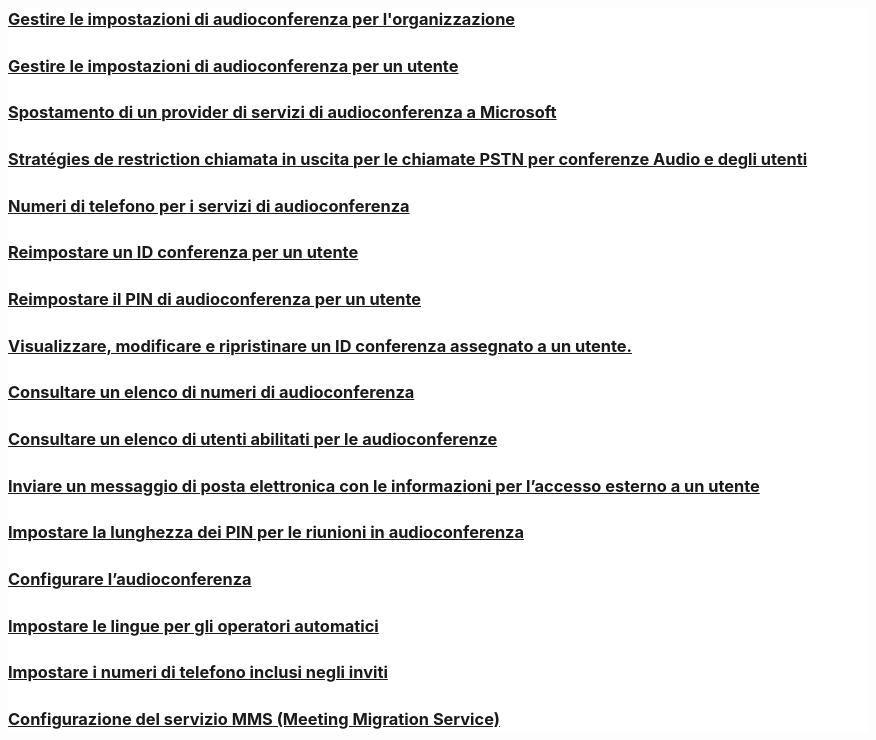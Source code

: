 ### [Gestire le impostazioni di audioconferenza per l'organizzazione](../audio-conferencing-in-office-365/manage-the-audio-conferencing-settings-for-my-organization.md)
### [Gestire le impostazioni di audioconferenza per un utente](../audio-conferencing-in-office-365/manage-the-audio-conferencing-settings-for-a-user.md)
### [Spostamento di un provider di servizi di audioconferenza a Microsoft](../audio-conferencing-in-office-365/moving-a-user-s-audio-conferencing-provider-to-microsoft.md)
### [Stratégies de restriction chiamata in uscita per le chiamate PSTN per conferenze Audio e degli utenti](../audio-conferencing-in-office-365/outbound-calling-restriction-policies.md)
### [Numeri di telefono per i servizi di audioconferenza](../audio-conferencing-in-office-365/phone-numbers-for-audio-conferencing.md)
### [Reimpostare un ID conferenza per un utente](../audio-conferencing-in-office-365/reset-a-conference-id-for-a-user.md)
### [Reimpostare il PIN di audioconferenza per un utente](../audio-conferencing-in-office-365/reset-the-audio-conferencing-pin-for-a-user.md)
### [Visualizzare, modificare e ripristinare un ID conferenza assegnato a un utente.](../audio-conferencing-in-office-365/see-change-and-reset-a-conference-id-assigned-to-a-user.md)
### [Consultare un elenco di numeri di audioconferenza](../audio-conferencing-in-office-365/see-a-list-of-audio-conferencing-numbers.md)
### [Consultare un elenco di utenti abilitati per le audioconferenze](../audio-conferencing-in-office-365/see-a-list-of-users-that-are-enabled-for-audio-conferencing.md)
### [Inviare un messaggio di posta elettronica con le informazioni per l’accesso esterno a un utente](../audio-conferencing-in-office-365/send-an-email-to-a-user-with-their-dial-in-information.md)
### [Impostare la lunghezza dei PIN per le riunioni in audioconferenza](../audio-conferencing-in-office-365/set-the-PIN-length-for-audio-conferencing-meetings.md)
### [Configurare l’audioconferenza](../audio-conferencing-in-office-365/set-up-audio-conferencing.md)
### [Impostare le lingue per gli operatori automatici](../audio-conferencing-in-office-365/set-auto-attendant-languages-for-audio-conferencing.md)
### [Impostare i numeri di telefono inclusi negli inviti](../audio-conferencing-in-office-365/set-the-phone-numbers-included-on-invites.md)
### [Configurazione del servizio MMS (Meeting Migration Service)](../audio-conferencing-in-office-365/setting-up-the-meeting-migration-service-mms.md)